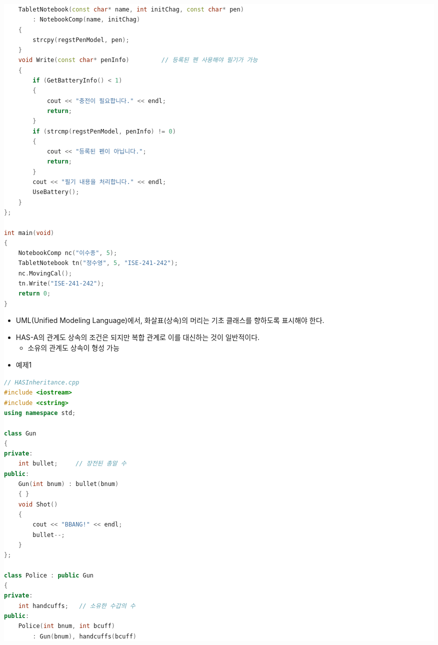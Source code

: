``` C++
	TabletNotebook(const char* name, int initChag, const char* pen)
		: NotebookComp(name, initChag)
	{
		strcpy(regstPenModel, pen);
	}
	void Write(const char* penInfo)			// 등록된 펜 사용해야 필기가 가능
	{
		if (GetBatteryInfo() < 1)
		{
			cout << "충전이 필요합니다." << endl;
			return;
		}
		if (strcmp(regstPenModel, penInfo) != 0)
		{
			cout << "등록된 펜이 아닙니다.";
			return;
		}
		cout << "필기 내용을 처리합니다." << endl;
		UseBattery();
	}
};

int main(void)
{
	NotebookComp nc("이수종", 5);
	TabletNotebook tn("정수영", 5, "ISE-241-242");
	nc.MovingCal();
	tn.Write("ISE-241-242");
	return 0;
}
```
- UML(Unified Modeling Language)에서, 화살표(상속)의 머리는 기초 클래스를 향하도록 
표시해야 한다.

+ HAS-A의 관계도 상속의 조건은 되지만 복합 관계로 이를 대신하는 것이 일반적이다.
  - 소유의 관계도 상속이 형성 가능
- 예제1
``` C++
// HASInheritance.cpp
#include <iostream>
#include <cstring>
using namespace std;

class Gun
{
private:
	int bullet;		// 장전된 총알 수
public:
	Gun(int bnum) : bullet(bnum)
	{ }
	void Shot()
	{
		cout << "BBANG!" << endl;
		bullet--;
	}
};

class Police : public Gun
{
private:
	int handcuffs;	 // 소유한 수갑의 수
public:
	Police(int bnum, int bcuff)
		: Gun(bnum), handcuffs(bcuff)
```